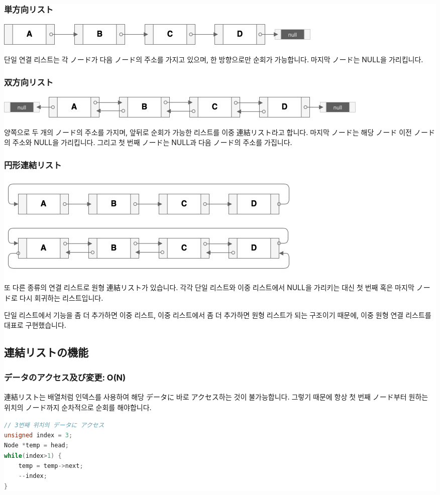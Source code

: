 ### 単方向リスト

![singly linkedlist](/img/in-post/ds-algo/linkedlist/ja/singly-linkedlist.jpg)

단일 연결 리스트는 각 ノード가 다음 ノード의 주소를 가지고 있으며, 한 방향으로만 순회가 가능합니다. 
마지막 ノード는 NULL을 가리킵니다.

### 双方向リスト
![doubly linkedlist](/img/in-post/ds-algo/linkedlist/ja/doubly-linkedlist.jpg)

양쪽으로 두 개의 ノード의 주소를 가지며, 앞뒤로 순회가 가능한 리스트를 이중 連結リスト라고 합니다. 마지막 ノード는 해당 ノード 이전 ノード의 주소와 NULL을 가리킵니다. 그리고 첫 번째 ノード는 NULL과 다음 ノード의 주소를 가집니다. 

### 円形連結リスト
![circular singly linkedlist](/img/in-post/ds-algo/linkedlist/ja/circular-singly.jpg)

![circular doubly linkedlist](/img/in-post/ds-algo/linkedlist/ja/circular-doubly.jpg)

또 다른 종류의 연결 리스트로 원형 連結リスト가 있습니다. 각각 단일 리스트와 이중 리스트에서 NULL을 가리키는 대신 첫 번째 혹은 마지막 ノード로 다시 회귀하는 리스트입니다.

단일 리스트에서 기능을 좀 더 추가하면 이중 리스트, 이중 리스트에서 좀 더 추가하면 원형 리스트가 되는 구조이기 때문에, 이중 원형 연결 리스트를 대표로 구현했습니다. 

## 連結リストの機能

### データのアクセス及び変更: **O(N)**
連結リスト는 배열처럼 인덱스를 사용하여 해당 データに 바로 アクセス하는 것이 불가능합니다. 그렇기 때문에 항상 첫 번째 ノード부터 원하는 위치의 ノード까지 순차적으로 순회를 해야합니다.

```cpp
// 3번째 위치의 データに アクセス 
unsigned index = 3;
Node *temp = head;
while(index>1) {
    temp = temp->next;
    --index;
}
```
